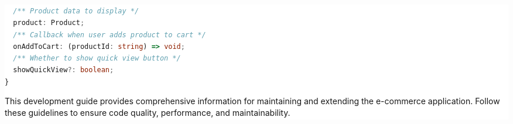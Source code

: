 ```typescript
  /** Product data to display */
  product: Product;
  /** Callback when user adds product to cart */
  onAddToCart: (productId: string) => void;
  /** Whether to show quick view button */
  showQuickView?: boolean;
}
```

This development guide provides comprehensive information for maintaining and extending the e-commerce application. Follow these guidelines to ensure code quality, performance, and maintainability.
